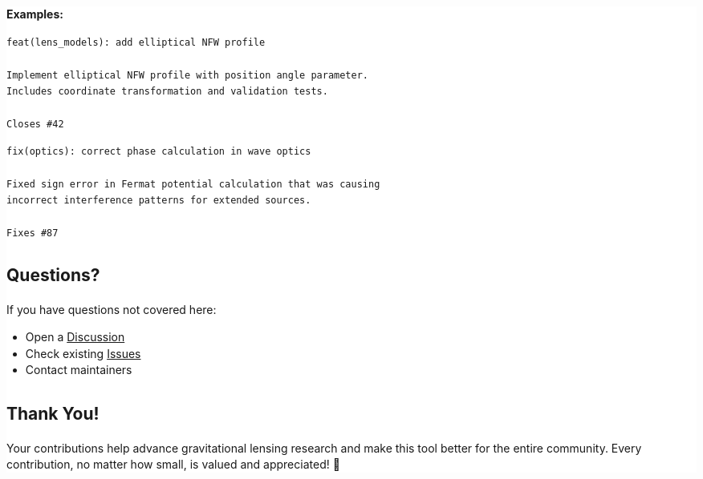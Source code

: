 **Examples:**

```
feat(lens_models): add elliptical NFW profile

Implement elliptical NFW profile with position angle parameter.
Includes coordinate transformation and validation tests.

Closes #42
```

```
fix(optics): correct phase calculation in wave optics

Fixed sign error in Fermat potential calculation that was causing
incorrect interference patterns for extended sources.

Fixes #87
```

## Questions?

If you have questions not covered here:
- Open a [Discussion](https://github.com/OWNER/REPO/discussions)
- Check existing [Issues](https://github.com/OWNER/REPO/issues)
- Contact maintainers

## Thank You!

Your contributions help advance gravitational lensing research and make this tool better for the entire community. Every contribution, no matter how small, is valued and appreciated! 🌟
